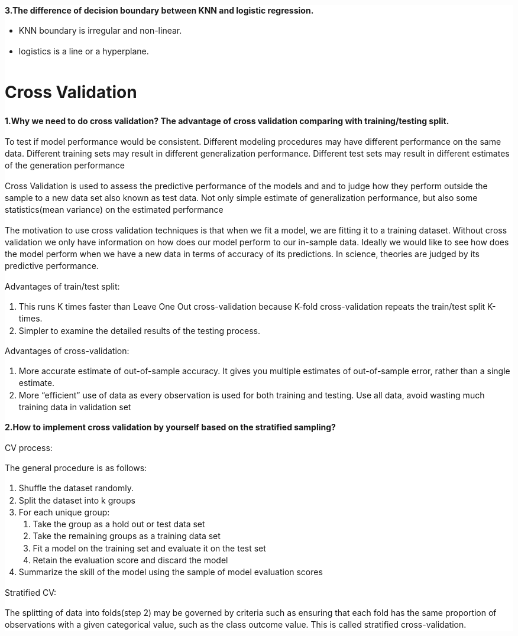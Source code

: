 **3.The difference of decision boundary between KNN and logistic regression.**

- KNN boundary is irregular and non-linear. 

- logistics is a line or a hyperplane.



# Cross Validation

**1.Why we need to do cross validation? The advantage of cross validation comparing with training/testing split.**

To test if model performance would be consistent. Different modeling procedures may have different performance on the same data. Different training sets may result in different generalization performance. Different test sets may result in different estimates of the generation performance

Cross Validation is used to assess the predictive performance of the models and and to judge how they perform outside the sample to a new data set also known as test data. Not only simple estimate of generalization performance, but also some statistics(mean variance) on the estimated performance

The motivation to use cross validation techniques is that when we fit a model, we are fitting it to a training dataset. Without cross validation we only have information on how does our model perform to our in-sample data. Ideally we would like to see how does the model perform when we have a new data in terms of accuracy of its predictions. In science, theories are judged by its predictive performance.  

Advantages of train/test split:

1. This runs K times faster than Leave One Out cross-validation because K-fold cross-validation repeats the train/test split K-times.
2. Simpler to examine the detailed results of the testing process.

Advantages of cross-validation:

1. More accurate estimate of out-of-sample accuracy. It gives you multiple estimates of out-of-sample error, rather than a single estimate.
2. More “efficient” use of data as every observation is used for both training and testing. Use all data, avoid wasting much training data in validation set

**2.How to implement cross validation by yourself based on the stratified sampling?**

CV process:

The general procedure is as follows:

1. Shuffle the dataset randomly.
2. Split the dataset into k groups
3. For each unique group:
   1. Take the group as a hold out or test data set
   2. Take the remaining groups as a training data set
   3. Fit a model on the training set and evaluate it on the test set
   4. Retain the evaluation score and discard the model
4. Summarize the skill of the model using the sample of model evaluation scores

Stratified CV:

The splitting of data into folds(step 2) may be governed by criteria such as ensuring that each fold has the same proportion of observations with a given categorical value, such as the class outcome value. This is called stratified cross-validation.
